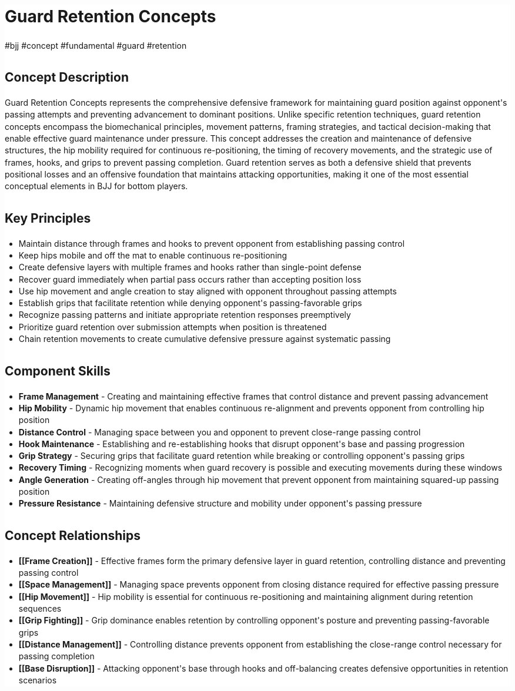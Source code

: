 
# Guard Retention Concepts
#bjj #concept #fundamental #guard #retention

## Concept Description
Guard Retention Concepts represents the comprehensive defensive framework for maintaining guard position against opponent's passing attempts and preventing advancement to dominant positions. Unlike specific retention techniques, guard retention concepts encompass the biomechanical principles, movement patterns, framing strategies, and tactical decision-making that enable effective guard maintenance under pressure. This concept addresses the creation and maintenance of defensive structures, the hip mobility required for continuous re-positioning, the timing of recovery movements, and the strategic use of frames, hooks, and grips to prevent passing completion. Guard retention serves as both a defensive shield that prevents positional losses and an offensive foundation that maintains attacking opportunities, making it one of the most essential conceptual elements in BJJ for bottom players.

## Key Principles
- Maintain distance through frames and hooks to prevent opponent from establishing passing control
- Keep hips mobile and off the mat to enable continuous re-positioning
- Create defensive layers with multiple frames and hooks rather than single-point defense
- Recover guard immediately when partial pass occurs rather than accepting position loss
- Use hip movement and angle creation to stay aligned with opponent throughout passing attempts
- Establish grips that facilitate retention while denying opponent's passing-favorable grips
- Recognize passing patterns and initiate appropriate retention responses preemptively
- Prioritize guard retention over submission attempts when position is threatened
- Chain retention movements to create cumulative defensive pressure against systematic passing

## Component Skills
- **Frame Management** - Creating and maintaining effective frames that control distance and prevent passing advancement
- **Hip Mobility** - Dynamic hip movement that enables continuous re-alignment and prevents opponent from controlling hip position
- **Distance Control** - Managing space between you and opponent to prevent close-range passing control
- **Hook Maintenance** - Establishing and re-establishing hooks that disrupt opponent's base and passing progression
- **Grip Strategy** - Securing grips that facilitate guard retention while breaking or controlling opponent's passing grips
- **Recovery Timing** - Recognizing moments when guard recovery is possible and executing movements during these windows
- **Angle Generation** - Creating off-angles through hip movement that prevent opponent from maintaining squared-up passing position
- **Pressure Resistance** - Maintaining defensive structure and mobility under opponent's passing pressure

## Concept Relationships
- **[[Frame Creation]]** - Effective frames form the primary defensive layer in guard retention, controlling distance and preventing passing control
- **[[Space Management]]** - Managing space prevents opponent from closing distance required for effective passing pressure
- **[[Hip Movement]]** - Hip mobility is essential for continuous re-positioning and maintaining alignment during retention sequences
- **[[Grip Fighting]]** - Grip dominance enables retention by controlling opponent's posture and preventing passing-favorable grips
- **[[Distance Management]]** - Controlling distance prevents opponent from establishing the close-range control necessary for passing completion
- **[[Base Disruption]]** - Attacking opponent's base through hooks and off-balancing creates defensive opportunities in retention scenarios
